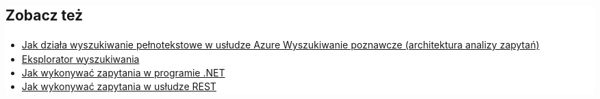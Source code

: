 ## <a name="see-also"></a>Zobacz też

+ [Jak działa wyszukiwanie pełnotekstowe w usłudze Azure Wyszukiwanie poznawcze (architektura analizy zapytań)](search-lucene-query-architecture.md)
+ [Eksplorator wyszukiwania](search-explorer.md)
+ [Jak wykonywać zapytania w programie .NET](search-query-dotnet.md)
+ [Jak wykonywać zapytania w usłudze REST](search-create-index-rest-api.md)
